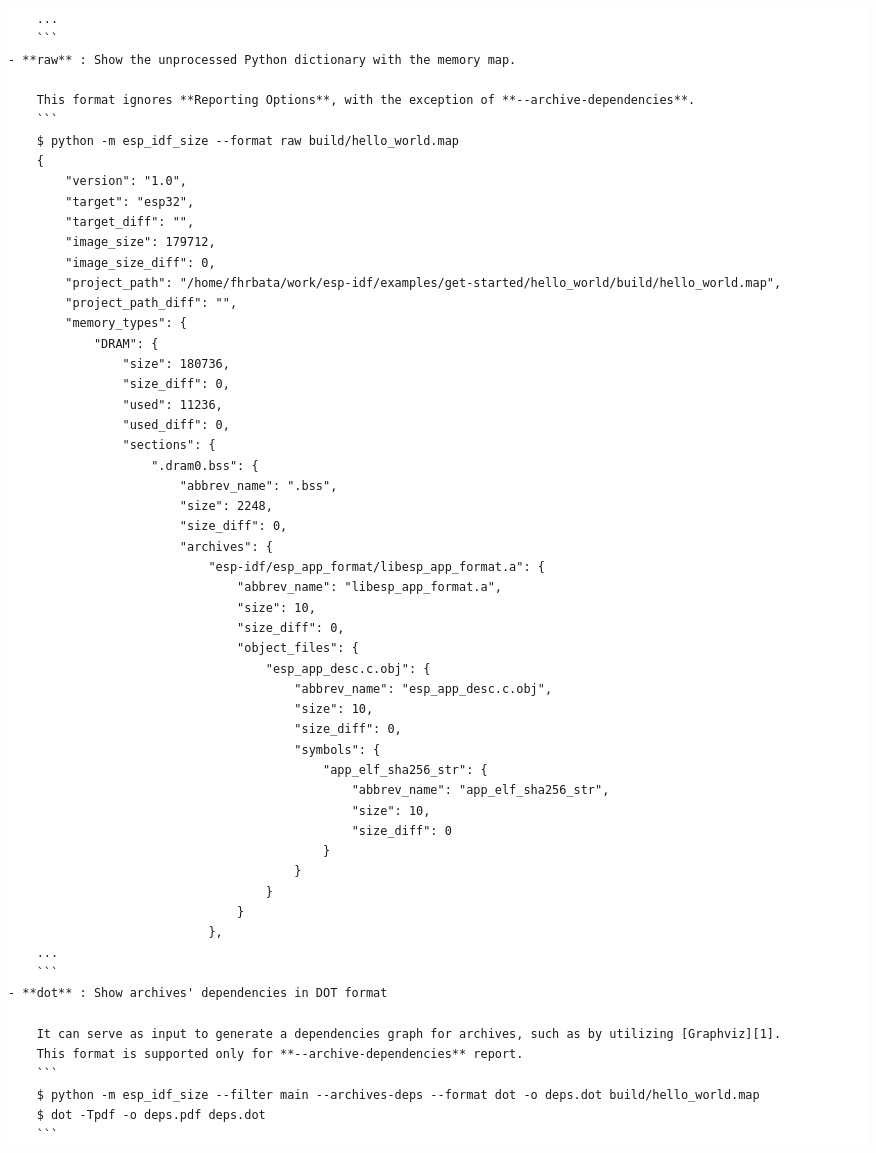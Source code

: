         ...
        ```
    - **raw** : Show the unprocessed Python dictionary with the memory map.

        This format ignores **Reporting Options**, with the exception of **--archive-dependencies**.
        ```
        $ python -m esp_idf_size --format raw build/hello_world.map
        {
            "version": "1.0",
            "target": "esp32",
            "target_diff": "",
            "image_size": 179712,
            "image_size_diff": 0,
            "project_path": "/home/fhrbata/work/esp-idf/examples/get-started/hello_world/build/hello_world.map",
            "project_path_diff": "",
            "memory_types": {
                "DRAM": {
                    "size": 180736,
                    "size_diff": 0,
                    "used": 11236,
                    "used_diff": 0,
                    "sections": {
                        ".dram0.bss": {
                            "abbrev_name": ".bss",
                            "size": 2248,
                            "size_diff": 0,
                            "archives": {
                                "esp-idf/esp_app_format/libesp_app_format.a": {
                                    "abbrev_name": "libesp_app_format.a",
                                    "size": 10,
                                    "size_diff": 0,
                                    "object_files": {
                                        "esp_app_desc.c.obj": {
                                            "abbrev_name": "esp_app_desc.c.obj",
                                            "size": 10,
                                            "size_diff": 0,
                                            "symbols": {
                                                "app_elf_sha256_str": {
                                                    "abbrev_name": "app_elf_sha256_str",
                                                    "size": 10,
                                                    "size_diff": 0
                                                }
                                            }
                                        }
                                    }
                                },
        ...
        ```
    - **dot** : Show archives' dependencies in DOT format

        It can serve as input to generate a dependencies graph for archives, such as by utilizing [Graphviz][1].
        This format is supported only for **--archive-dependencies** report.
        ```
        $ python -m esp_idf_size --filter main --archives-deps --format dot -o deps.dot build/hello_world.map
        $ dot -Tpdf -o deps.pdf deps.dot
        ```


[1]: https://graphviz.org/